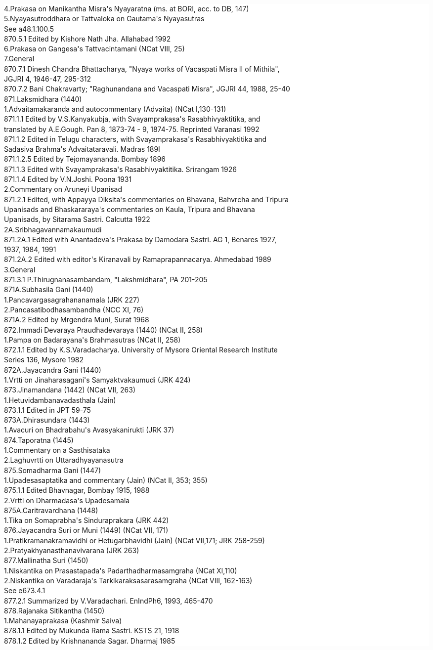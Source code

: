 4.Prakasa on Manikantha Misra's Nyayaratna (ms. at BORI, acc. to DB, 147)  
5.Nyayasutroddhara or Tattvaloka on Gautama's Nyayasutras  
See a48.1.100.5  
870.5.1 Edited by Kishore Nath Jha. Allahabad 1992  
6.Prakasa on Gangesa's Tattvacintamani (NCat VIII, 25)  
7.General  
870.7.1 Dinesh Chandra Bhattacharya, "Nyaya works of Vacaspati Misra II of Mithila",  
JGJRI 4, 1946-47, 295-312  
870.7.2 Bani Chakravarty; "Raghunandana and Vacaspati Misra", JGJRI 44, 1988, 25-40  
871.Laksmidhara (1440)  
1.Advaitamakaranda and autocommentary (Advaita) (NCat I,130-131)  
871.1.1 Edited by V.S.Kanyakubja, with Svayamprakasa's Rasabhivyaktitika, and  
translated by A.E.Gough. Pan 8, 1873-74 - 9, 1874-75. Reprinted Varanasi 1992  
871.1.2 Edited in Telugu characters, with Svayamprakasa's Rasabhivyaktitika and  
Sadasiva Brahma's Advaitataravali. Madras 189l  
871.1.2.5 Edited by Tejomayananda. Bombay 1896  
871.1.3 Edited with Svayamprakasa's Rasabhivyaktitika. Srirangam 1926  
871.1.4 Edited by V.N.Joshi. Poona 1931  
2.Commentary on Aruneyi Upanisad  
871.2.1 Edited, with Appayya Diksita's commentaries on Bhavana, Bahvrcha and Tripura  
Upanisads and Bhaskararaya's commentaries on Kaula, Tripura and Bhavana  
Upanisads, by Sitarama Sastri. Calcutta 1922  
2A.Sribhagavannamakaumudi  
871.2A.1 Edited with Anantadeva's Prakasa by Damodara Sastri. AG 1, Benares 1927,  
1937, 1984, 1991  
871.2A.2 Edited with editor's Kiranavali by Ramaprapannacarya. Ahmedabad 1989  
3.General  
871.3.1 P.Thirugnanasambandam, "Lakshmidhara", PA 201-205  
871A.Subhasila Gani (1440)  
1.Pancavargasagrahananamala (JRK 227)  
2.Pancasatibodhasambandha (NCC XI, 76)  
871A.2 Edited by Mrgendra Muni, Surat 1968  
872.Immadi Devaraya Praudhadevaraya (1440) (NCat II, 258)  
1.Pampa on Badarayana's Brahmasutras (NCat II, 258)  
872.1.1 Edited by K.S.Varadacharya. University of Mysore Oriental Research Institute  
Series 136, Mysore 1982  
872A.Jayacandra Gani (1440)  
1.Vrtti on Jinaharasagani's Samyaktvakaumudi (JRK 424)  
873.Jinamandana (1442) (NCat VII, 263)  
1.Hetuvidambanavadasthala (Jain)  
873.1.1 Edited in JPT 59-75  
873A.Dhirasundara (1443)  
1.Avacuri on Bhadrabahu's Avasyakanirukti (JRK 37)  
874.Taporatna (1445)  
1.Commentary on a Sasthisataka  
2.Laghuvrtti on Uttaradhyayanasutra  
875.Somadharma Gani (1447)  
1.Upadesasaptatika and commentary (Jain) (NCat II, 353; 355)  
875.1.1 Edited Bhavnagar, Bombay 1915, 1988  
2.Vrtti on Dharmadasa's Upadesamala  
875A.Caritravardhana (1448)  
1.Tika on Somaprabha's Sinduraprakara (JRK 442)  
876.Jayacandra Suri or Muni (1449) (NCat VII, 171)  
1.Pratikramanakramavidhi or Hetugarbhavidhi (Jain) (NCat VII,171; JRK 258-259)  
2.Pratyakhyanasthanavivarana (JRK 263)  
877.Mallinatha Suri (1450)  
1.Niskantika on Prasastapada's Padarthadharmasamgraha (NCat XI,110)  
2.Niskantika on Varadaraja's Tarkikaraksasarasamgraha (NCat VIII, 162-163)  
See e673.4.1  
877.2.1 Summarized by V.Varadachari. EnIndPh6, 1993, 465-470  
878.Rajanaka Sitikantha (1450)  
1.Mahanayaprakasa (Kashmir Saiva)  
878.1.1 Edited by Mukunda Rama Sastri. KSTS 21, 1918  
878.1.2 Edited by Krishnananda Sagar. Dharmaj 1985  